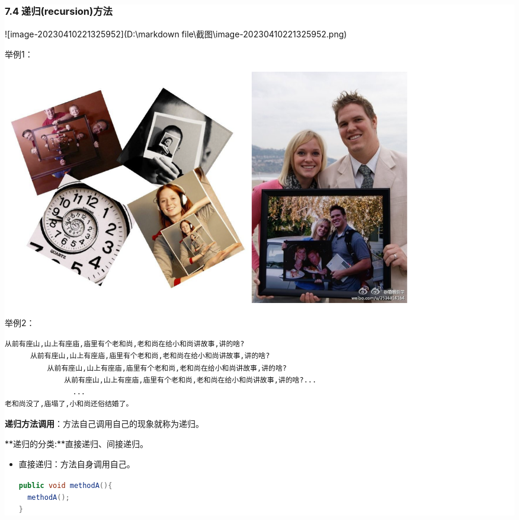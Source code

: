 ### 7.4 递归(recursion)方法

![image-20230410221325952](D:\markdown file\截图\image-20230410221325952.png)

举例1：

<img src="images/image-20220521160246138.png" alt="image-20220521160246138" style="zoom: 67%;" />

举例2：

```
从前有座山,山上有座庙,庙里有个老和尚,老和尚在给小和尚讲故事,讲的啥?
      从前有座山,山上有座庙,庙里有个老和尚,老和尚在给小和尚讲故事,讲的啥?
          从前有座山,山上有座庙,庙里有个老和尚,老和尚在给小和尚讲故事,讲的啥?
              从前有座山,山上有座庙,庙里有个老和尚,老和尚在给小和尚讲故事,讲的啥?...
    			...
老和尚没了,庙塌了,小和尚还俗结婚了。
```

**递归方法调用**：方法自己调用自己的现象就称为递归。

**递归的分类:**直接递归、间接递归。

* 直接递归：方法自身调用自己。

  ```java
  public void methodA(){
  	methodA();
  }
  ```
